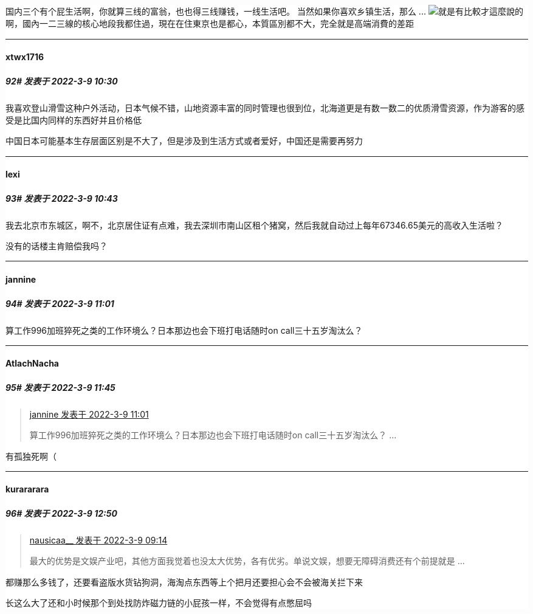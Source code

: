 国内三个有个屁生活啊，你就算三线的富翁，也也得三线赚钱，一线生活吧。 当然如果你喜欢乡镇生活，那么 ...</blockquote>
<img src="https://static.saraba1st.com/image/smiley/face2017/047.png" referrerpolicy="no-referrer">就是有比較才這麼說的啊，國內一二三線的核心地段我都住過，現在在住東京也是都心，本質區別都不大，完全就是高端消費的差距



*****

####  xtwx1716  
##### 92#       发表于 2022-3-9 10:30

我喜欢登山滑雪这种户外活动，日本气候不错，山地资源丰富的同时管理也很到位，北海道更是有数一数二的优质滑雪资源，作为游客的感受是比国内同样的东西好并且价格低

中国日本可能基本生存层面区别是不大了，但是涉及到生活方式或者爱好，中国还是需要再努力

*****

####  lexi  
##### 93#       发表于 2022-3-9 10:43

我去北京市东城区，啊不，北京居住证有点难，我去深圳市南山区租个猪窝，然后我就自动过上每年67346.65美元的高收入生活啦？

没有的话楼主肯赔偿我吗？



*****

####  jannine  
##### 94#       发表于 2022-3-9 11:01

算工作996加班猝死之类的工作环境么？日本那边也会下班打电话随时on call三十五岁淘汰么？



*****

####  AtlachNacha  
##### 95#       发表于 2022-3-9 11:45

<blockquote><a href="httphttps://bbs.saraba1st.com/2b/forum.php?mod=redirect&amp;goto=findpost&amp;pid=54974188&amp;ptid=2056655" target="_blank">jannine 发表于 2022-3-9 11:01</a>

算工作996加班猝死之类的工作环境么？日本那边也会下班打电话随时on call三十五岁淘汰么？ ...</blockquote>
有孤独死啊（



*****

####  kurararara  
##### 96#       发表于 2022-3-9 12:50

<blockquote><a href="httphttps://bbs.saraba1st.com/2b/forum.php?mod=redirect&amp;goto=findpost&amp;pid=54972789&amp;ptid=2056655" target="_blank">nausicaa__ 发表于 2022-3-9 09:14</a>

最大的优势是文娱产业吧，其他方面我觉着也没太大优势，各有优劣。单说文娱，想要无障碍消费还有个前提就是 ...</blockquote>
都赚那么多钱了，还要看盗版水货钻狗洞，海淘点东西等上个把月还要担心会不会被海关拦下来

长这么大了还和小时候那个到处找防炸磁力链的小屁孩一样，不会觉得有点憋屈吗

